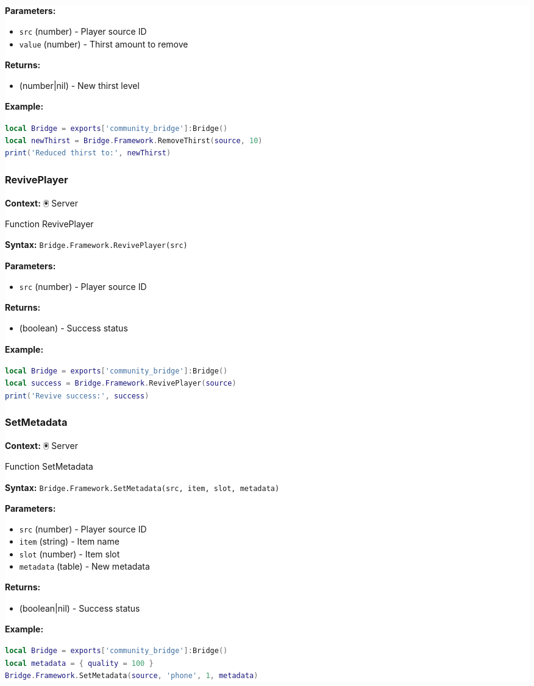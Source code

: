 **Parameters:**
- `src` (number) - Player source ID
- `value` (number) - Thirst amount to remove

**Returns:**
- (number|nil) - New thirst level

**Example:**
```lua
local Bridge = exports['community_bridge']:Bridge()
local newThirst = Bridge.Framework.RemoveThirst(source, 10)
print('Reduced thirst to:', newThirst)
```

### RevivePlayer



**Context:** 🖲️ Server

Function RevivePlayer

**Syntax:** `Bridge.Framework.RevivePlayer(src)`

**Parameters:**
- `src` (number) - Player source ID

**Returns:**
- (boolean) - Success status

**Example:**
```lua
local Bridge = exports['community_bridge']:Bridge()
local success = Bridge.Framework.RevivePlayer(source)
print('Revive success:', success)
```

### SetMetadata



**Context:** 🖲️ Server

Function SetMetadata

**Syntax:** `Bridge.Framework.SetMetadata(src, item, slot, metadata)`

**Parameters:**
- `src` (number) - Player source ID
- `item` (string) - Item name
- `slot` (number) - Item slot
- `metadata` (table) - New metadata

**Returns:**
- (boolean|nil) - Success status

**Example:**
```lua
local Bridge = exports['community_bridge']:Bridge()
local metadata = { quality = 100 }
Bridge.Framework.SetMetadata(source, 'phone', 1, metadata)
```
